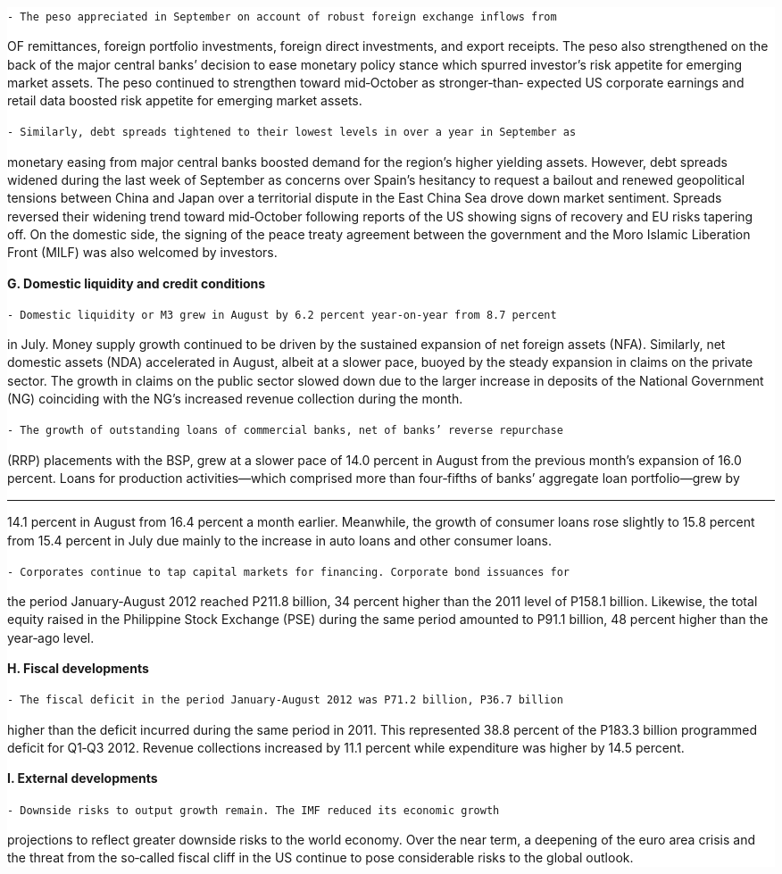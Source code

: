     - The peso appreciated in September on account of robust foreign exchange inflows from
OF remittances, foreign portfolio investments, foreign direct investments, and export
receipts. The peso also strengthened on the back of the major central banks’ decision to
ease monetary policy stance which spurred investor’s risk appetite for emerging market
assets. The peso continued to strengthen toward mid‐October as stronger‐than‐
expected US corporate earnings and retail data boosted risk appetite for emerging
market assets.

    - Similarly, debt spreads tightened to their lowest levels in over a year in September as
monetary easing from major central banks boosted demand for the region’s higher
yielding assets. However, debt spreads widened during the last week of September as
concerns over Spain’s hesitancy to request a bailout and renewed geopolitical tensions
between China and Japan over a territorial dispute in the East China Sea drove down
market sentiment. Spreads reversed their widening trend toward mid‐October
following reports of the US showing signs of recovery and EU risks tapering off. On the
domestic side, the signing of the peace treaty agreement between the government and
the Moro Islamic Liberation Front (MILF) was also welcomed by investors.

**G. Domestic liquidity and credit conditions**

    - Domestic liquidity or M3 grew in August by 6.2 percent year‐on‐year from 8.7 percent
in July. Money supply growth continued to be driven by the sustained expansion of net
foreign assets (NFA). Similarly, net domestic assets (NDA) accelerated in August, albeit
at a slower pace, buoyed by the steady expansion in claims on the private sector. The
growth in claims on the public sector slowed down due to the larger increase in
deposits of the National Government (NG) coinciding with the NG’s increased revenue
collection during the month.

    - The growth of outstanding loans of commercial banks, net of banks’ reverse repurchase
(RRP) placements with the BSP, grew at a slower pace of 14.0 percent in August from
the previous month’s expansion of 16.0 percent. Loans for production activities—which
comprised more than four‐fifths of banks’ aggregate loan portfolio—grew by


-----

14.1 percent in August from 16.4 percent a month earlier. Meanwhile, the growth of
consumer loans rose slightly to 15.8 percent from 15.4 percent in July due mainly to the
increase in auto loans and other consumer loans.

    - Corporates continue to tap capital markets for financing. Corporate bond issuances for
the period January‐August 2012 reached P211.8 billion, 34 percent higher than the
2011 level of P158.1 billion. Likewise, the total equity raised in the Philippine Stock
Exchange (PSE) during the same period amounted to P91.1 billion, 48 percent higher
than the year‐ago level.

**H.  Fiscal developments**

    - The fiscal deficit in the period January‐August 2012 was P71.2 billion, P36.7 billion
higher than the deficit incurred during the same period in 2011. This represented
38.8 percent of the P183.3 billion programmed deficit for Q1‐Q3 2012. Revenue
collections increased by 11.1 percent while expenditure was higher by 14.5 percent.

**I.  External developments**

    - Downside risks to output growth remain. The IMF reduced its economic growth
projections to reflect greater downside risks to the world economy. Over the near term,
a deepening of the euro area crisis and the threat from the so‐called fiscal cliff in the US
continue to pose considerable risks to the global outlook.
